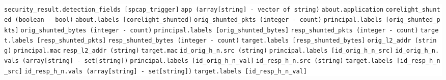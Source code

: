 <td><code>security_result.detection_fields [spcap_trigger]</code></td>
<td></td>
</tr>
<tr>
<td><code>app (array[string] - vector of string)</code></td>
<td><code>about.application</code></td>
<td></td>
</tr>
<tr>
<td><code>corelight_shunted (boolean - bool)</code></td>
<td><code>about.labels [corelight_shunted]</code></td>
<td></td>
</tr>
<tr>
<td><code>orig_shunted_pkts (integer - count)</code></td>
<td><code>principal.labels [orig_shunted_pkts]</code></td>
<td></td>
</tr>
<tr>
<td><code>orig_shunted_bytes (integer - count)</code></td>
<td><code>principal.labels [orig_shunted_bytes]</code></td>
<td></td>
</tr>
<tr>
<td><code>resp_shunted_pkts (integer - count)</code></td>
<td><code>target.labels [resp_shunted_pkts]</code></td>
<td></td>
</tr>
<tr>
<td><code>resp_shunted_bytes (integer - count)</code></td>
<td><code>target.labels [resp_shunted_bytes]</code></td>
<td></td>
</tr>
<tr>
<td><code>orig_l2_addr (string)</code></td>
<td><code>principal.mac</code></td>
<td></td>
</tr>
<tr>
<td><code>resp_l2_addr (string)</code></td>
<td><code>target.mac</code></td>
<td></td>
</tr>
<tr>
<td><code>id_orig_h_n.src (string)</code></td>
<td><code>principal.labels [id_orig_h_n_src]</code></td>
<td></td>
</tr>
<tr>
<td><code>id_orig_h_n.vals (array[string] - set[string])</code></td>
<td><code>principal.labels [id_orig_h_n_val]</code></td>
<td></td>
</tr>
<tr>
<td><code>id_resp_h_n.src (string)</code></td>
<td><code>target.labels [id_resp_h_n_src]</code></td>
<td></td>
</tr>
<tr>
<td><code>id_resp_h_n.vals (array[string] - set[string])</code></td>
<td><code>target.labels [id_resp_h_n_val]</code></td>
<td></td>
</tr>
<tr>